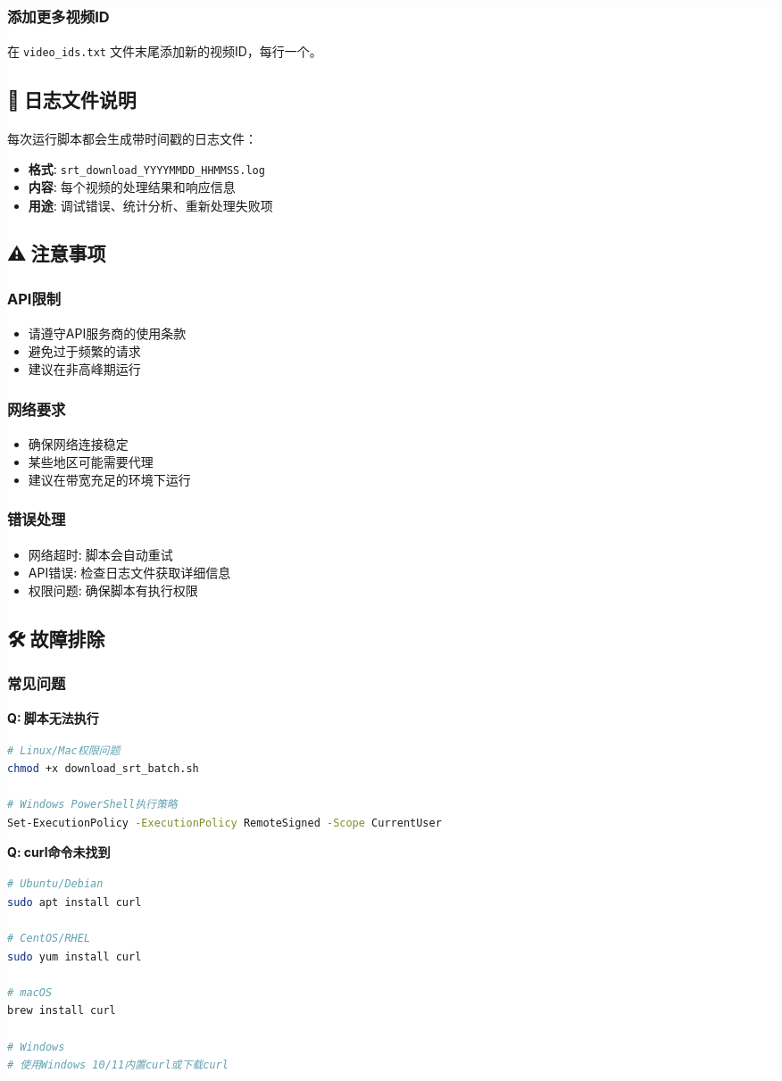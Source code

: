 ### 添加更多视频ID
在 `video_ids.txt` 文件末尾添加新的视频ID，每行一个。

## 📝 日志文件说明

每次运行脚本都会生成带时间戳的日志文件：
- **格式**: `srt_download_YYYYMMDD_HHMMSS.log`
- **内容**: 每个视频的处理结果和响应信息
- **用途**: 调试错误、统计分析、重新处理失败项

## ⚠️ 注意事项

### API限制
- 请遵守API服务商的使用条款
- 避免过于频繁的请求
- 建议在非高峰期运行

### 网络要求
- 确保网络连接稳定
- 某些地区可能需要代理
- 建议在带宽充足的环境下运行

### 错误处理
- 网络超时: 脚本会自动重试
- API错误: 检查日志文件获取详细信息
- 权限问题: 确保脚本有执行权限

## 🛠️ 故障排除

### 常见问题

**Q: 脚本无法执行**
```bash
# Linux/Mac权限问题
chmod +x download_srt_batch.sh

# Windows PowerShell执行策略
Set-ExecutionPolicy -ExecutionPolicy RemoteSigned -Scope CurrentUser
```

**Q: curl命令未找到**
```bash
# Ubuntu/Debian
sudo apt install curl

# CentOS/RHEL
sudo yum install curl

# macOS
brew install curl

# Windows
# 使用Windows 10/11内置curl或下载curl
```

